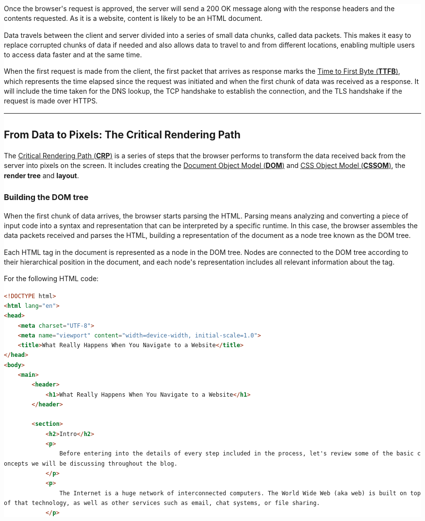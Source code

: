 Once the browser's request is approved, the server will send a 200 OK message along with the response headers and the contents requested. As it is a website, content is likely to be an HTML document.

Data travels between the client and server divided into a series of small data chunks, called data packets. This makes it easy to replace corrupted chunks of data if needed and also allows data to travel to and from different locations, enabling multiple users to access data faster and at the same time.

When the first request is made from the client, the first packet that arrives as response marks the [<VPIcon icon="fa-brands fa-firefox"/>Time to First Byte (**TTFB**)](https://developer.mozilla.org/en-US/docs/Glossary/Time_to_first_byte), which represents the time elapsed since the request was initiated and when the first chunk of data was received as a response. It will include the time taken for the DNS lookup, the TCP handshake to establish the connection, and the TLS handshake if the request is made over HTTPS.

---

## From Data to Pixels: The Critical Rendering Path

The [<VPIcon icon="fa-brands fa-firefox"/>Critical Rendering Path (**CRP**)](https://developer.mozilla.org/en-US/docs/Web/Performance/Critical_rendering_path) is a series of steps that the browser performs to transform the data received back from the server into pixels on the screen. It includes creating the [<VPIcon icon="fa-brands fa-firefox"/>Document Object Model (**DOM**)](https://developer.mozilla.org/en-US/docs/Web/API/Document_Object_Model) and [<VPIcon icon="fa-brands fa-firefox"/>CSS Object Model (**CSSOM**)](https://developer.mozilla.org/en-US/docs/Web/API/CSS_Object_Model), the **render tree** and **layout**.

### Building the DOM tree

When the first chunk of data arrives, the browser starts parsing the HTML. Parsing means analyzing and converting a piece of input code into a syntax and representation that can be interpreted by a specific runtime. In this case, the browser assembles the data packets received and parses the HTML, building a representation of the document as a node tree known as the DOM tree.

Each HTML tag in the document is represented as a node in the DOM tree. Nodes are connected to the DOM tree according to their hierarchical position in the document, and each node's representation includes all relevant information about the tag.

For the following HTML code:

```html title="index.html"
<!DOCTYPE html>
<html lang="en">
<head>
    <meta charset="UTF-8">
    <meta name="viewport" content="width=device-width, initial-scale=1.0">
    <title>What Really Happens When You Navigate to a Website</title>
</head>
<body>
    <main>
        <header>
            <h1>What Really Happens When You Navigate to a Website</h1>
        </header>

        <section>
            <h2>Intro</h2>
            <p>
                Before entering into the details of every step included in the process, let's review some of the basic concepts we will be discussing throughout the blog.
            </p>
            <p>
                The Internet is a huge network of interconnected computers. The World Wide Web (aka web) is built on top of that technology, as well as other services such as email, chat systems, or file sharing.
            </p>

```